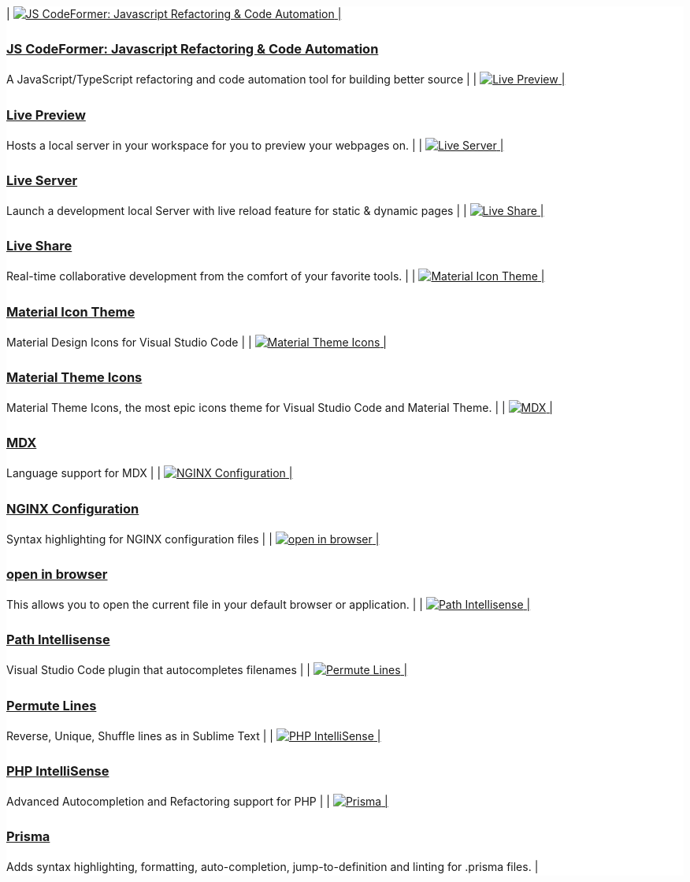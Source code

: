 | <a href="https://marketplace.visualstudio.com/items?itemName=cmstead.js-codeformer"><img width="100" src="https://cmstead.gallerycdn.vsassets.io/extensions/cmstead/js-codeformer/2.6.1/1637091714722/Microsoft.VisualStudio.Services.Icons.Default" alt="JS CodeFormer: Javascript Refactoring & Code Automation"> | <h3><a href="https://marketplace.visualstudio.com/items?itemName=cmstead.js-codeformer">JS CodeFormer: Javascript Refactoring & Code Automation</a></h3>A JavaScript/TypeScript refactoring and code automation tool for building better source |
| <a href="https://marketplace.visualstudio.com/items?itemName=ms-vscode.live-server"><img width="100" src="https://ms-vscode.gallerycdn.vsassets.io/extensions/ms-vscode/live-server/0.4.4/1669055364378/Microsoft.VisualStudio.Services.Icons.Default" alt="Live Preview"> | <h3><a href="https://marketplace.visualstudio.com/items?itemName=ms-vscode.live-server">Live Preview</a></h3>Hosts a local server in your workspace for you to preview your webpages on. |
| <a href="https://marketplace.visualstudio.com/items?itemName=ritwickdey.liveserver"><img width="100" src="https://ritwickdey.gallerycdn.vsassets.io/extensions/ritwickdey/liveserver/5.7.9/1661914858952/Microsoft.VisualStudio.Services.Icons.Default" alt="Live Server"> | <h3><a href="https://marketplace.visualstudio.com/items?itemName=ritwickdey.liveserver">Live Server</a></h3>Launch a development local Server with live reload feature for static & dynamic pages |
| <a href="https://marketplace.visualstudio.com/items?itemName=ms-vsliveshare.vsliveshare"><img width="100" src="https://ms-vsliveshare.gallerycdn.vsassets.io/extensions/ms-vsliveshare/vsliveshare/1.0.5788/1670263881016/Microsoft.VisualStudio.Services.Icons.Default" alt="Live Share"> | <h3><a href="https://marketplace.visualstudio.com/items?itemName=ms-vsliveshare.vsliveshare">Live Share</a></h3>Real-time collaborative development from the comfort of your favorite tools. |
| <a href="https://marketplace.visualstudio.com/items?itemName=pkief.material-icon-theme"><img width="100" src="https://pkief.gallerycdn.vsassets.io/extensions/pkief/material-icon-theme/4.23.0/1671129667635/Microsoft.VisualStudio.Services.Icons.Default" alt="Material Icon Theme"> | <h3><a href="https://marketplace.visualstudio.com/items?itemName=pkief.material-icon-theme">Material Icon Theme</a></h3>Material Design Icons for Visual Studio Code |
| <a href="https://marketplace.visualstudio.com/items?itemName=equinusocio.vsc-material-theme-icons"><img width="100" src="https://cdn.vsassets.io/v/M213_20221206.3/_content/Header/default_icon_128.png" alt="Material Theme Icons"> | <h3><a href="https://marketplace.visualstudio.com/items?itemName=equinusocio.vsc-material-theme-icons">Material Theme Icons</a></h3>Material Theme Icons, the most epic icons theme for Visual Studio Code and Material Theme. |
| <a href="https://marketplace.visualstudio.com/items?itemName=unifiedjs.vscode-mdx"><img width="100" src="https://unifiedjs.gallerycdn.vsassets.io/extensions/unifiedjs/vscode-mdx/1.0.3/1661394262789/Microsoft.VisualStudio.Services.Icons.Default" alt="MDX"> | <h3><a href="https://marketplace.visualstudio.com/items?itemName=unifiedjs.vscode-mdx">MDX</a></h3>Language support for MDX |
| <a href="https://marketplace.visualstudio.com/items?itemName=william-voyek.vscode-nginx"><img width="100" src="https://william-voyek.gallerycdn.vsassets.io/extensions/william-voyek/vscode-nginx/0.7.2/1571759344116/Microsoft.VisualStudio.Services.Icons.Default" alt="NGINX Configuration"> | <h3><a href="https://marketplace.visualstudio.com/items?itemName=william-voyek.vscode-nginx">NGINX Configuration</a></h3>Syntax highlighting for NGINX configuration files |
| <a href="https://marketplace.visualstudio.com/items?itemName=techer.open-in-browser"><img width="100" src="https://techer.gallerycdn.vsassets.io/extensions/techer/open-in-browser/2.0.0/1534049617896/Microsoft.VisualStudio.Services.Icons.Default" alt="open in browser"> | <h3><a href="https://marketplace.visualstudio.com/items?itemName=techer.open-in-browser">open in browser</a></h3>This allows you to open the current file in your default browser or application. |
| <a href="https://marketplace.visualstudio.com/items?itemName=christian-kohler.path-intellisense"><img width="100" src="https://christian-kohler.gallerycdn.vsassets.io/extensions/christian-kohler/path-intellisense/2.8.3/1669013584775/Microsoft.VisualStudio.Services.Icons.Default" alt="Path Intellisense"> | <h3><a href="https://marketplace.visualstudio.com/items?itemName=christian-kohler.path-intellisense">Path Intellisense</a></h3>Visual Studio Code plugin that autocompletes filenames |
| <a href="https://marketplace.visualstudio.com/items?itemName=earshinov.permute-lines"><img width="100" src="https://earshinov.gallerycdn.vsassets.io/extensions/earshinov/permute-lines/1.1.0/1571594333291/Microsoft.VisualStudio.Services.Icons.Default" alt="Permute Lines"> | <h3><a href="https://marketplace.visualstudio.com/items?itemName=earshinov.permute-lines">Permute Lines</a></h3>Reverse, Unique, Shuffle lines as in Sublime Text |
| <a href="https://marketplace.visualstudio.com/items?itemName=felixfbecker.php-intellisense"><img width="100" src="https://cdn.vsassets.io/v/M213_20221206.3/_content/Header/default_icon_128.png" alt="PHP IntelliSense"> | <h3><a href="https://marketplace.visualstudio.com/items?itemName=felixfbecker.php-intellisense">PHP IntelliSense</a></h3>Advanced Autocompletion and Refactoring support for PHP |
| <a href="https://marketplace.visualstudio.com/items?itemName=prisma.prisma"><img width="100" src="https://prisma.gallerycdn.vsassets.io/extensions/prisma/prisma/4.7.1/1669978374745/Microsoft.VisualStudio.Services.Icons.Default" alt="Prisma"> | <h3><a href="https://marketplace.visualstudio.com/items?itemName=prisma.prisma">Prisma</a></h3>Adds syntax highlighting, formatting, auto-completion, jump-to-definition and linting for .prisma files. |